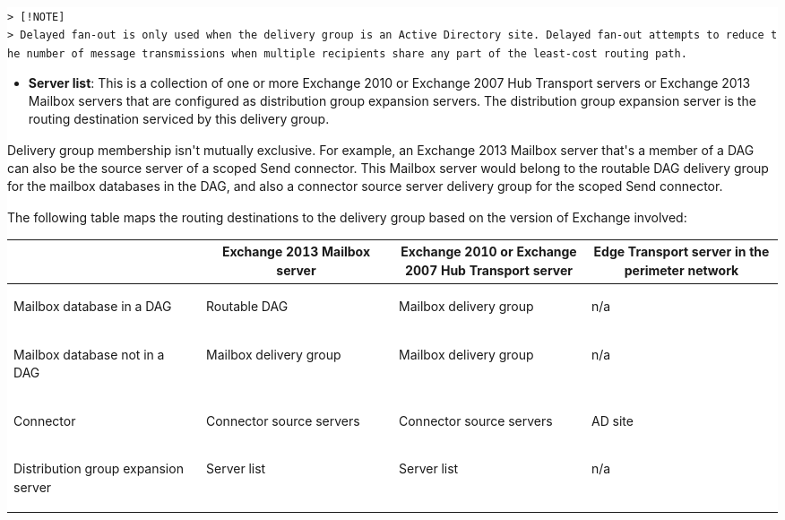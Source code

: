     > [!NOTE]
    > Delayed fan-out is only used when the delivery group is an Active Directory site. Delayed fan-out attempts to reduce the number of message transmissions when multiple recipients share any part of the least-cost routing path.

- **Server list**: This is a collection of one or more Exchange 2010 or Exchange 2007 Hub Transport servers or Exchange 2013 Mailbox servers that are configured as distribution group expansion servers. The distribution group expansion server is the routing destination serviced by this delivery group.

Delivery group membership isn't mutually exclusive. For example, an Exchange 2013 Mailbox server that's a member of a DAG can also be the source server of a scoped Send connector. This Mailbox server would belong to the routable DAG delivery group for the mailbox databases in the DAG, and also a connector source server delivery group for the scoped Send connector.

The following table maps the routing destinations to the delivery group based on the version of Exchange involved:

<table>
<colgroup>
<col style="width: 25%" />
<col style="width: 25%" />
<col style="width: 25%" />
<col style="width: 25%" />
</colgroup>
<thead>
<tr class="header">
<th> </th>
<th>Exchange 2013 Mailbox server</th>
<th>Exchange 2010 or Exchange 2007 Hub Transport server</th>
<th>Edge Transport server in the perimeter network</th>
</tr>
</thead>
<tbody>
<tr class="odd">
<td><p>Mailbox database in a DAG</p></td>
<td><p>Routable DAG</p></td>
<td><p>Mailbox delivery group</p></td>
<td><p>n/a</p></td>
</tr>
<tr class="even">
<td><p>Mailbox database not in a DAG</p></td>
<td><p>Mailbox delivery group</p></td>
<td><p>Mailbox delivery group</p></td>
<td><p>n/a</p></td>
</tr>
<tr class="odd">
<td><p>Connector</p></td>
<td><p>Connector source servers</p></td>
<td><p>Connector source servers</p></td>
<td><p>AD site</p></td>
</tr>
<tr class="even">
<td><p>Distribution group expansion server</p></td>
<td><p>Server list</p></td>
<td><p>Server list</p></td>
<td><p>n/a</p></td>
</tr>
</tbody>
</table>
